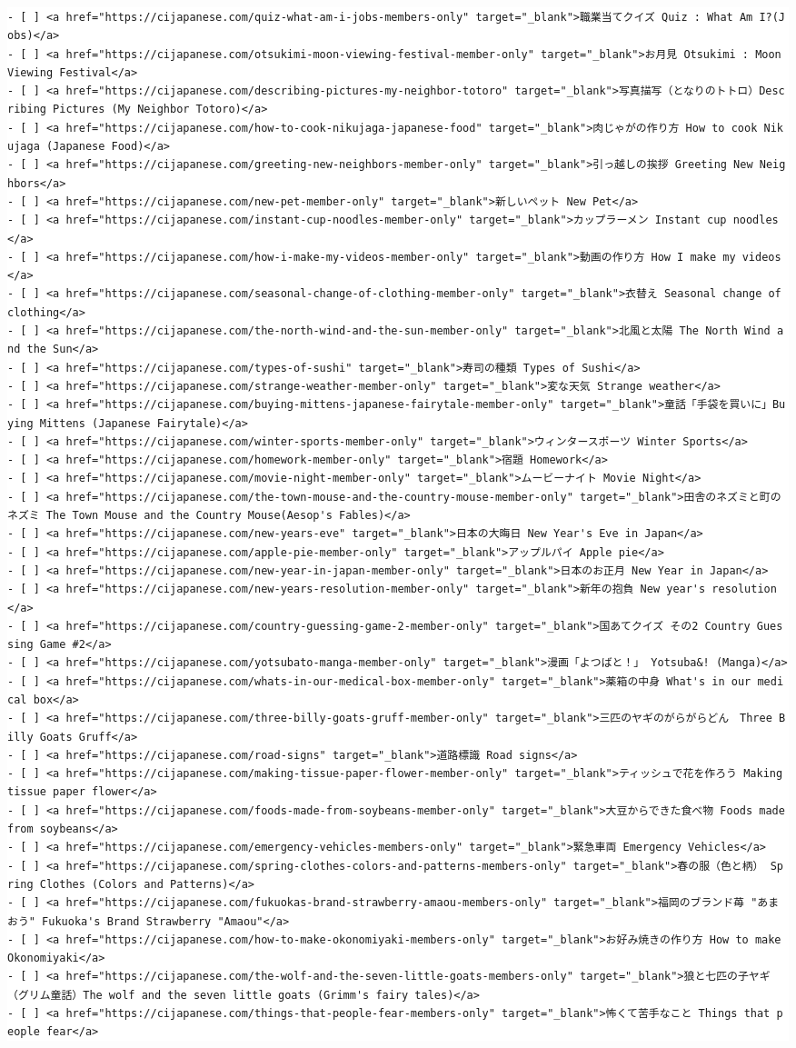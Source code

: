     - [ ] <a href="https://cijapanese.com/quiz-what-am-i-jobs-members-only" target="_blank">職業当てクイズ Quiz : What Am I?(Jobs)</a>
    - [ ] <a href="https://cijapanese.com/otsukimi-moon-viewing-festival-member-only" target="_blank">お月見 Otsukimi : Moon Viewing Festival</a>
    - [ ] <a href="https://cijapanese.com/describing-pictures-my-neighbor-totoro" target="_blank">写真描写（となりのトトロ）Describing Pictures (My Neighbor Totoro)</a>
    - [ ] <a href="https://cijapanese.com/how-to-cook-nikujaga-japanese-food" target="_blank">肉じゃがの作り方 How to cook Nikujaga (Japanese Food)</a>
    - [ ] <a href="https://cijapanese.com/greeting-new-neighbors-member-only" target="_blank">引っ越しの挨拶 Greeting New Neighbors</a>
    - [ ] <a href="https://cijapanese.com/new-pet-member-only" target="_blank">新しいペット New Pet</a>
    - [ ] <a href="https://cijapanese.com/instant-cup-noodles-member-only" target="_blank">カップラーメン Instant cup noodles</a>
    - [ ] <a href="https://cijapanese.com/how-i-make-my-videos-member-only" target="_blank">動画の作り方 How I make my videos</a>
    - [ ] <a href="https://cijapanese.com/seasonal-change-of-clothing-member-only" target="_blank">衣替え Seasonal change of clothing</a>
    - [ ] <a href="https://cijapanese.com/the-north-wind-and-the-sun-member-only" target="_blank">北風と太陽 The North Wind and the Sun</a>
    - [ ] <a href="https://cijapanese.com/types-of-sushi" target="_blank">寿司の種類 Types of Sushi</a>
    - [ ] <a href="https://cijapanese.com/strange-weather-member-only" target="_blank">変な天気 Strange weather</a>
    - [ ] <a href="https://cijapanese.com/buying-mittens-japanese-fairytale-member-only" target="_blank">童話「手袋を買いに」Buying Mittens (Japanese Fairytale)</a>
    - [ ] <a href="https://cijapanese.com/winter-sports-member-only" target="_blank">ウィンタースポーツ Winter Sports</a>
    - [ ] <a href="https://cijapanese.com/homework-member-only" target="_blank">宿題 Homework</a>
    - [ ] <a href="https://cijapanese.com/movie-night-member-only" target="_blank">ムービーナイト Movie Night</a>
    - [ ] <a href="https://cijapanese.com/the-town-mouse-and-the-country-mouse-member-only" target="_blank">田舎のネズミと町のネズミ The Town Mouse and the Country Mouse(Aesop's Fables)</a>
    - [ ] <a href="https://cijapanese.com/new-years-eve" target="_blank">日本の大晦日 New Year's Eve in Japan</a>
    - [ ] <a href="https://cijapanese.com/apple-pie-member-only" target="_blank">アップルパイ Apple pie</a>
    - [ ] <a href="https://cijapanese.com/new-year-in-japan-member-only" target="_blank">日本のお正月 New Year in Japan</a>
    - [ ] <a href="https://cijapanese.com/new-years-resolution-member-only" target="_blank">新年の抱負 New year's resolution</a>
    - [ ] <a href="https://cijapanese.com/country-guessing-game-2-member-only" target="_blank">国あてクイズ その2 Country Guessing Game #2</a>
    - [ ] <a href="https://cijapanese.com/yotsubato-manga-member-only" target="_blank">漫画「よつばと！」 Yotsuba&! (Manga)</a>
    - [ ] <a href="https://cijapanese.com/whats-in-our-medical-box-member-only" target="_blank">薬箱の中身 What's in our medical box</a>
    - [ ] <a href="https://cijapanese.com/three-billy-goats-gruff-member-only" target="_blank">三匹のヤギのがらがらどん　Three Billy Goats Gruff</a>
    - [ ] <a href="https://cijapanese.com/road-signs" target="_blank">道路標識 Road signs</a>
    - [ ] <a href="https://cijapanese.com/making-tissue-paper-flower-member-only" target="_blank">ティッシュで花を作ろう Making tissue paper flower</a>
    - [ ] <a href="https://cijapanese.com/foods-made-from-soybeans-member-only" target="_blank">大豆からできた食べ物 Foods made from soybeans</a>
    - [ ] <a href="https://cijapanese.com/emergency-vehicles-members-only" target="_blank">緊急車両 Emergency Vehicles</a>
    - [ ] <a href="https://cijapanese.com/spring-clothes-colors-and-patterns-members-only" target="_blank">春の服（色と柄） Spring Clothes (Colors and Patterns)</a>
    - [ ] <a href="https://cijapanese.com/fukuokas-brand-strawberry-amaou-members-only" target="_blank">福岡のブランド苺 "あまおう" Fukuoka's Brand Strawberry "Amaou"</a>
    - [ ] <a href="https://cijapanese.com/how-to-make-okonomiyaki-members-only" target="_blank">お好み焼きの作り方 How to make Okonomiyaki</a>
    - [ ] <a href="https://cijapanese.com/the-wolf-and-the-seven-little-goats-members-only" target="_blank">狼と七匹の子ヤギ（グリム童話）The wolf and the seven little goats (Grimm's fairy tales)</a>
    - [ ] <a href="https://cijapanese.com/things-that-people-fear-members-only" target="_blank">怖くて苦手なこと Things that people fear</a>